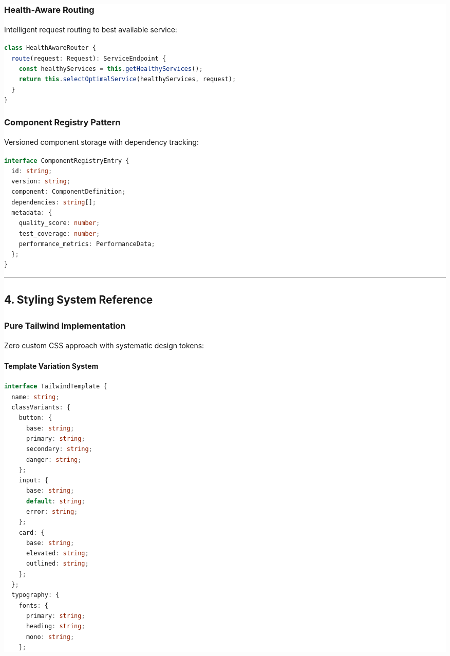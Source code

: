 ### Health-Aware Routing
Intelligent request routing to best available service:

```typescript
class HealthAwareRouter {
  route(request: Request): ServiceEndpoint {
    const healthyServices = this.getHealthyServices();
    return this.selectOptimalService(healthyServices, request);
  }
}
```

### Component Registry Pattern
Versioned component storage with dependency tracking:

```typescript
interface ComponentRegistryEntry {
  id: string;
  version: string;
  component: ComponentDefinition;
  dependencies: string[];
  metadata: {
    quality_score: number;
    test_coverage: number;
    performance_metrics: PerformanceData;
  };
}
```

---

## 4. Styling System Reference

### Pure Tailwind Implementation
Zero custom CSS approach with systematic design tokens:

#### Template Variation System
```typescript
interface TailwindTemplate {
  name: string;
  classVariants: {
    button: {
      base: string;
      primary: string;
      secondary: string;
      danger: string;
    };
    input: {
      base: string;
      default: string;
      error: string;
    };
    card: {
      base: string;
      elevated: string;
      outlined: string;
    };
  };
  typography: {
    fonts: {
      primary: string;
      heading: string;
      mono: string;
    };
```